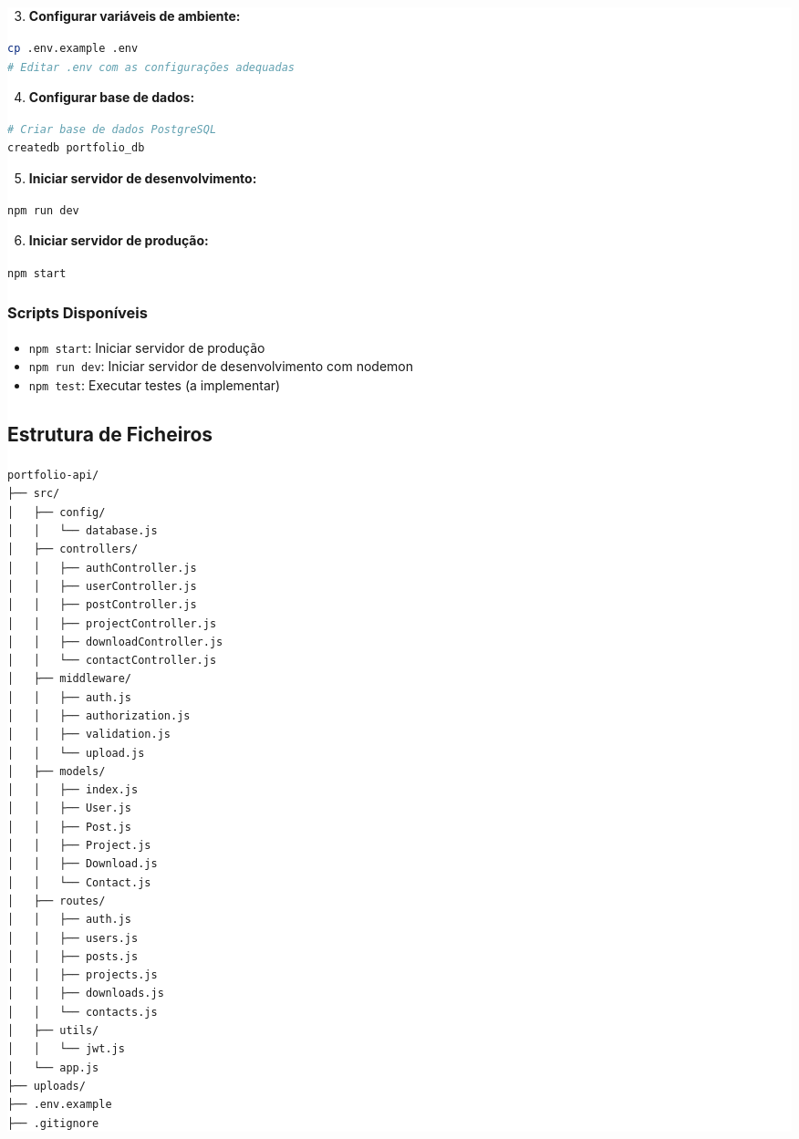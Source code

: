 3. **Configurar variáveis de ambiente:**
```bash
cp .env.example .env
# Editar .env com as configurações adequadas
```

4. **Configurar base de dados:**
```bash
# Criar base de dados PostgreSQL
createdb portfolio_db
```

5. **Iniciar servidor de desenvolvimento:**
```bash
npm run dev
```

6. **Iniciar servidor de produção:**
```bash
npm start
```

### Scripts Disponíveis

- `npm start`: Iniciar servidor de produção
- `npm run dev`: Iniciar servidor de desenvolvimento com nodemon
- `npm test`: Executar testes (a implementar)

## Estrutura de Ficheiros

```
portfolio-api/
├── src/
│   ├── config/
│   │   └── database.js
│   ├── controllers/
│   │   ├── authController.js
│   │   ├── userController.js
│   │   ├── postController.js
│   │   ├── projectController.js
│   │   ├── downloadController.js
│   │   └── contactController.js
│   ├── middleware/
│   │   ├── auth.js
│   │   ├── authorization.js
│   │   ├── validation.js
│   │   └── upload.js
│   ├── models/
│   │   ├── index.js
│   │   ├── User.js
│   │   ├── Post.js
│   │   ├── Project.js
│   │   ├── Download.js
│   │   └── Contact.js
│   ├── routes/
│   │   ├── auth.js
│   │   ├── users.js
│   │   ├── posts.js
│   │   ├── projects.js
│   │   ├── downloads.js
│   │   └── contacts.js
│   ├── utils/
│   │   └── jwt.js
│   └── app.js
├── uploads/
├── .env.example
├── .gitignore
```